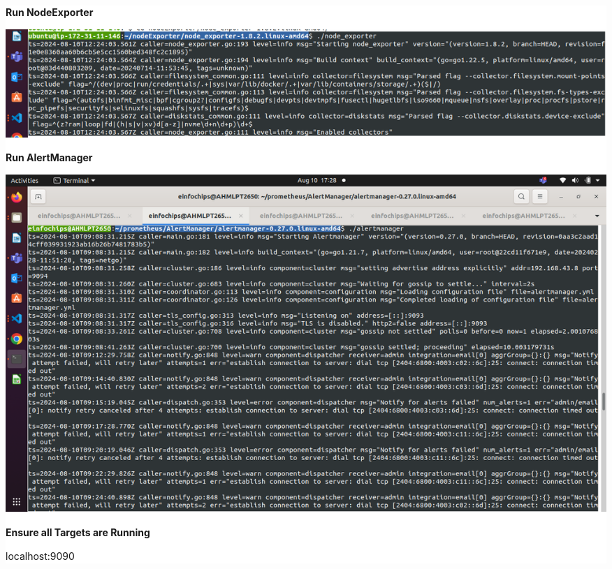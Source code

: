 **Run NodeExporter**

![alt text](p1/RunNodeExporter.png)

**Run AlertManager**

![alt text](p1/RunAlertManager.png)

**Ensure all Targets are Running**

localhost:9090
